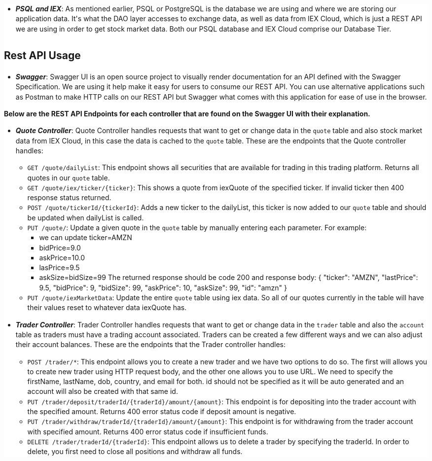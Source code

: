 -	***PSQL and IEX***: As mentioned earlier, PSQL or PostgreSQL is the database we are using and where we are storing our application data. It's what the DAO layer accesses to exchange data, as well as data from IEX Cloud, which is just a REST API we are using in order to get stock market data. Both our PSQL database and IEX Cloud comprise our Database Tier. 

## Rest API Usage

-	***Swagger***: Swagger UI is an open source project to visually render documentation for an API defined with the Swagger Specification. We are using it help make it easy for users to consume our REST API. You can use alternative applications such as Postman to make HTTP calls on our REST API but Swagger what comes with this application for ease of use in the browser.

**Below are the REST API Endpoints for each controller that are found on the Swagger UI with their explanation.**

-	***Quote Controller***:  Quote Controller handles requests that want to get or change data in the `quote` table and also stock market data from IEX Cloud, in this case the data is cached to the `quote` table. These are the endpoints that the Quote controller handles:
	- `GET /quote/dailyList`: This endpoint shows all securities that are available for trading in this trading platform. Returns all quotes in our `quote` table.
	- `GET /quote/iex/ticker/{ticker}`: This shows a quote from iexQuote of the specified ticker. If invalid ticker then 400 response status returned.
	- `POST /quote/tickerId/{tickerId}`: Adds a new ticker to the dailyList, this ticker is now added to our `quote` table and should be updated when dailyList is called.
	- `PUT /quote/`: Update a given quote in the `quote` table by manually entering each parameter. For example: 
		- we can update ticker=AMZN 
		- bidPrice=9.0 
		- askPrice=10.0 
		- lasPrice=9.5
		-   askSize=bidSize=99
		The returned response should be code 200 and response body: 
			{ "ticker": "AMZN", "lastPrice": 9.5, "bidPrice": 9, "bidSize": 99, "askPrice": 10, "askSize": 99, "id": "amzn" }
	- `PUT /quote/iexMarketData`: Update the entire `quote` table using iex data. So all of our quotes currently in the table will have their values reset to whatever data iexQuote has. 
	
-	***Trader Controller***: Trader Controller handles requests that want to get or change data in the `trader` table and also the `account` table as traders must have a trading account associated. Traders can be created a few different ways and we can also adjust their account balances. These are the endpoints that the Trader controller handles:
	- `POST /trader/*`: This endpoint allows you to create a new trader and we have two options to do so. The first will allows you to create new trader using HTTP request body, and the other one allows you to use URL. We need to specify the firstName, lastName, dob, country, and email for both. id should not be specified as it will be auto generated and an account will also be created with that same id.
	- `PUT /trader/deposit/traderId/{traderId}/amount/{amount}`: This endpoint is for depositing into the trader account with the specified amount. Returns 400 error status code if deposit amount is negative.
	- `PUT /trader/withdraw/traderId/{traderId}/amount/{amount}`: This endpoint is for withdrawing from the trader account with specified amount. Returns 400 error status code if insufficient funds.
	- `DELETE /trader/traderId/{traderId}`: This endpoint allows us to delete a trader by specifying the traderId. In order to delete, you first need to close all positions and withdraw all funds.
